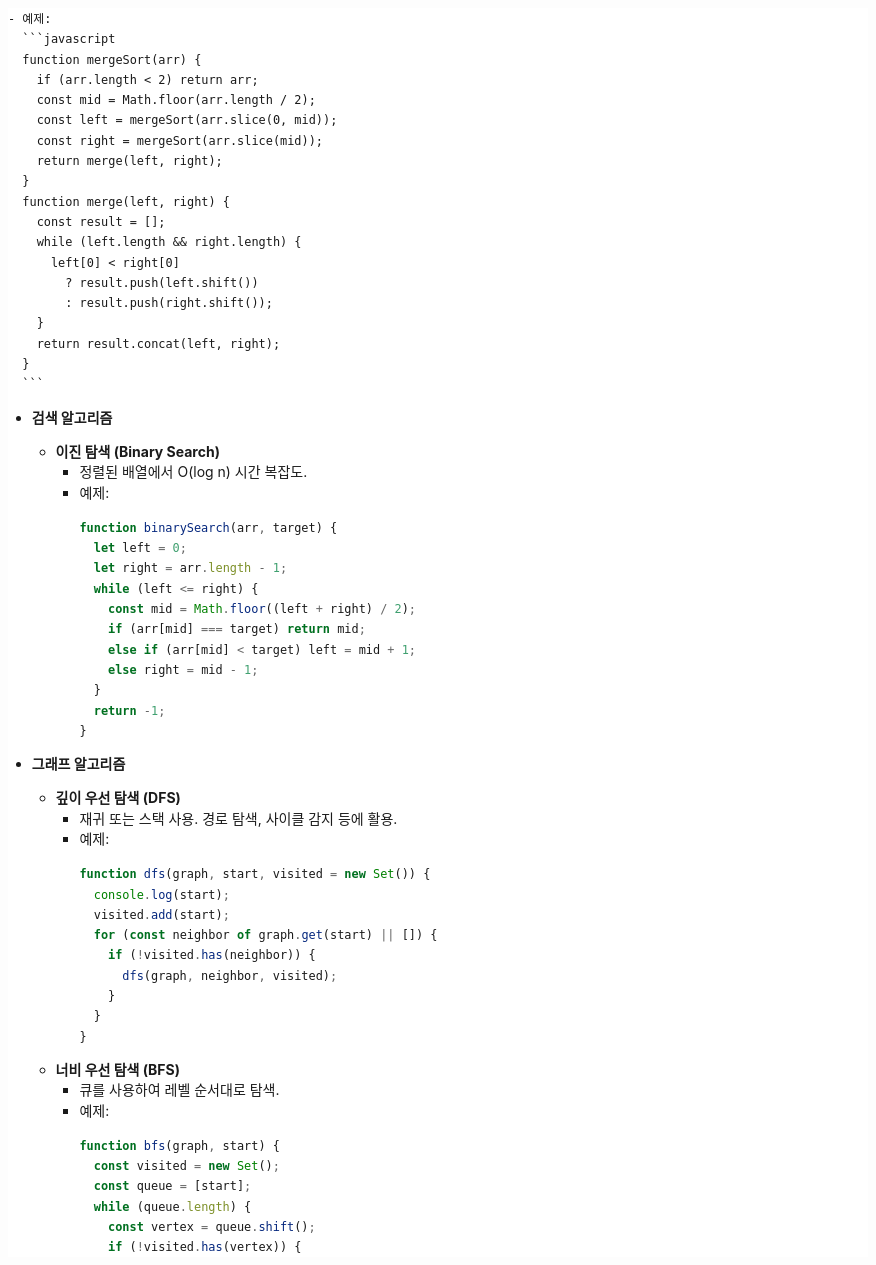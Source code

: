     - 예제:
      ```javascript
      function mergeSort(arr) {
        if (arr.length < 2) return arr;
        const mid = Math.floor(arr.length / 2);
        const left = mergeSort(arr.slice(0, mid));
        const right = mergeSort(arr.slice(mid));
        return merge(left, right);
      }
      function merge(left, right) {
        const result = [];
        while (left.length && right.length) {
          left[0] < right[0]
            ? result.push(left.shift())
            : result.push(right.shift());
        }
        return result.concat(left, right);
      }
      ```

- **검색 알고리즘**

  - **이진 탐색 (Binary Search)**
    - 정렬된 배열에서 O(log n) 시간 복잡도.
    - 예제:
      ```javascript
      function binarySearch(arr, target) {
        let left = 0;
        let right = arr.length - 1;
        while (left <= right) {
          const mid = Math.floor((left + right) / 2);
          if (arr[mid] === target) return mid;
          else if (arr[mid] < target) left = mid + 1;
          else right = mid - 1;
        }
        return -1;
      }
      ```

- **그래프 알고리즘**

  - **깊이 우선 탐색 (DFS)**
    - 재귀 또는 스택 사용. 경로 탐색, 사이클 감지 등에 활용.
    - 예제:
      ```javascript
      function dfs(graph, start, visited = new Set()) {
        console.log(start);
        visited.add(start);
        for (const neighbor of graph.get(start) || []) {
          if (!visited.has(neighbor)) {
            dfs(graph, neighbor, visited);
          }
        }
      }
      ```
  - **너비 우선 탐색 (BFS)**
    - 큐를 사용하여 레벨 순서대로 탐색.
    - 예제:
      ```javascript
      function bfs(graph, start) {
        const visited = new Set();
        const queue = [start];
        while (queue.length) {
          const vertex = queue.shift();
          if (!visited.has(vertex)) {